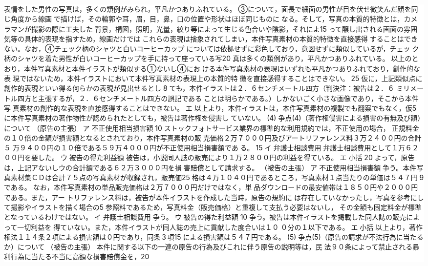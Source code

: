 表情をした男性の写真は，多くの類例がみられ，平凡かつありふれている。
③について，面長で細面の男性が目を伏せ微笑んだ顔を同じ角度から線画
で描けば，その輪郭や耳，眉，目，鼻，口の位置や形状はほぼ同じものに
なる。そして，写真の本質的特徴とは，カメラマンが撮影の際に工夫した
背景，構図，照明，光量，絞り等によって生じる色合いや陰影，それによ15 
って醸し出される画面の雰囲気等の具体的表現を指すため，線画だけでは
これらの表現は捨象されてしまい，本件写真素材の本質的特徴を直接感得
することはできない。なお，④チェック柄のシャツと白いコーヒーカップ
については依拠せずに彩色しており，意図せずに類似しているが，チェッ
ク柄のシャツを着た男性が白いコーヒーカップを手に持って座っている写20 
真は多くの類例があり，平凡かつありふれている。 
以上のとおり，本件写真素材と本件イラストが類似する①ないし④にお
ける本件写真素材の表現はいずれも平凡かつありふれており，創作的な表
現ではないため，本件イラストにおいて本件写真素材の表現上の本質的特
徴を直接感得することはできない。 25 
仮に，上記類似点に創作的表現といい得る何らかの表現が見出せるとし
 8 
ても，本件イラストは２．６センチメートル四方（判決注：被告は２．６
ミリメートル四方と主張するが，２．６センチメートル四方の誤記である
ことは明らかである。）しかないごく小さな画像であり，そこから本件写
真素材の創作的な表現を直接感得することはできない。 
エ 以上より，本件イラストは，本件写真素材の複製でも翻案でもなく，仮5 
に本件写真素材の著作物性が認められたとしても，被告は著作権を侵害し
ていない。 
(4) 争点(4)（著作権侵害による損害の有無及び額）について 
（原告の主張） 
ア 不正使用相当損害額 10 
ストックフォトサービス業界の標準的な利用規約では，不正使用の場合，
正規料金の１０倍の金額が損害額となるとされており，本件写真素材の販
売価格２万７０００円及びアートリファレンス料３万２４００円の合計５
万９４００円の１０倍である５９万４０００円が不正使用相当損害額であ
る。 15 
イ 弁護士相談費用 
弁護士相談費用として１万６２００円を要した。 
ウ 被告の得た利益額 
被告は，小説同人誌の販売により１万２８００円の利益を得ている。 
エ 小括 20 
よって，原告は，上記アないしウの合計額である６２万３０００円を損
害賠償として請求する。 
（被告の主張） 
ア 不正使用相当損害額 
争う。本件写真素材集ＣＤは合計７５点の写真素材が収録され，販売価25 
格は４万１０４０円であるところ，写真素材１点当たりの単価は５４７円
 9 
である。 
なお，本件写真素材の単品販売価格は２万７０００円だけではなく，単
品ダウンロードの最安値帯は１８５０円や２０００円である。また，アー
トリファレンス料は，被告が本件イラストを作成した当時，原告の規約に
は存在していなかったし，写真を参考にして撮影やイラストを描く場合の5 
参照料であるため，写真料金（販売価格）と重複して支払う必要はないし，
その金額も固定料金が標準となっているわけではない。 
イ 弁護士相談費用 
争う。 
ウ 被告の得た利益額 10 
争う。被告は本件イラストを掲載した同人誌の販売によって一切利益を
得ていない。また，本件イラストが同人誌の売上に貢献した度合いは１０
０分の１以下である。 
エ 小括 
以上より，著作権法１１４条２項による損害額は０円であり，同条３項15 
による損害額は５４７円である。 
(5) 争点(5)（原告の請求が不法行為に当たるか）について 
（被告の主張） 
本件に関する以下の一連の原告の行為及びこれに伴う原告の説明等は，民
法９０条によって禁止される暴利行為に当たる不当に高額な損害賠償金を，20 